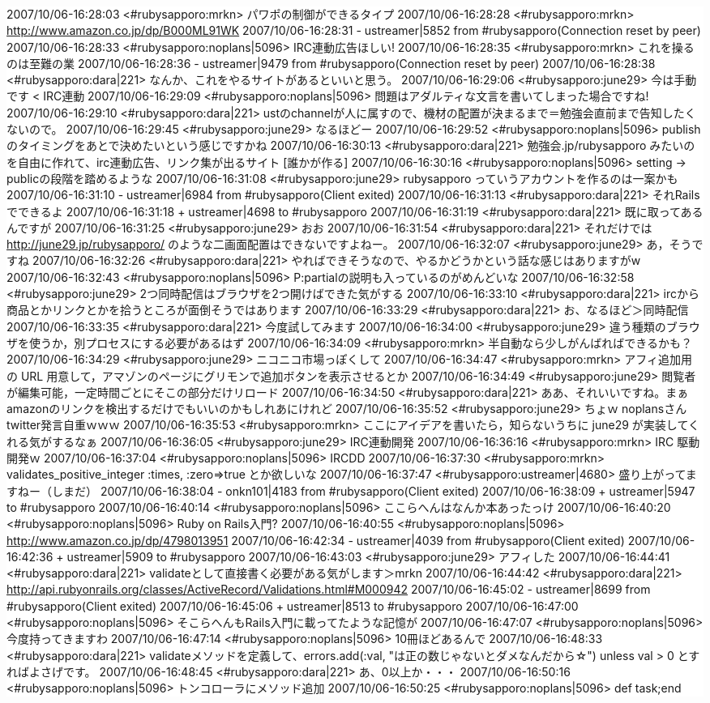 2007/10/06-16:28:03 <#rubysapporo:mrkn> パワポの制御ができるタイプ
2007/10/06-16:28:28 <#rubysapporo:mrkn> http://www.amazon.co.jp/dp/B000ML91WK
2007/10/06-16:28:31 - ustreamer|5852 from #rubysapporo(Connection reset by peer)
2007/10/06-16:28:33 <#rubysapporo:noplans|5096> IRC連動広告ほしい!
2007/10/06-16:28:35 <#rubysapporo:mrkn> これを操るのは至難の業
2007/10/06-16:28:36 - ustreamer|9479 from #rubysapporo(Connection reset by peer)
2007/10/06-16:28:38 <#rubysapporo:dara|221> なんか、これをやるサイトがあるといいと思う。
2007/10/06-16:29:06 <#rubysapporo:june29> 今は手動です < IRC連動
2007/10/06-16:29:09 <#rubysapporo:noplans|5096> 問題はアダルティな文言を書いてしまった場合ですね!
2007/10/06-16:29:10 <#rubysapporo:dara|221> ustのchannelが人に属すので、機材の配置が決まるまで＝勉強会直前まで告知したくないので。
2007/10/06-16:29:45 <#rubysapporo:june29> なるほどー
2007/10/06-16:29:52 <#rubysapporo:noplans|5096> publishのタイミングをあとで決めたいという感じですかね
2007/10/06-16:30:13 <#rubysapporo:dara|221> 勉強会.jp/rubysapporo みたいのを自由に作れて、irc連動広告、リンク集が出るサイト [誰かが作る]
2007/10/06-16:30:16 <#rubysapporo:noplans|5096> setting -> publicの段階を踏めるような
2007/10/06-16:31:08 <#rubysapporo:june29> rubysapporo っていうアカウントを作るのは一案かも
2007/10/06-16:31:10 - ustreamer|6984 from #rubysapporo(Client exited)
2007/10/06-16:31:13 <#rubysapporo:dara|221> それRailsでできるよ
2007/10/06-16:31:18 + ustreamer|4698 to #rubysapporo
2007/10/06-16:31:19 <#rubysapporo:dara|221> 既に取ってあるんですが
2007/10/06-16:31:25 <#rubysapporo:june29> おお
2007/10/06-16:31:54 <#rubysapporo:dara|221> それだけでは http://june29.jp/rubysapporo/ のような二画面配置はできないですよねー。
2007/10/06-16:32:07 <#rubysapporo:june29> あ，そうですね
2007/10/06-16:32:26 <#rubysapporo:dara|221> やればできそうなので、やるかどうかという話な感じはありますがw
2007/10/06-16:32:43 <#rubysapporo:noplans|5096> P:partialの説明も入っているのがめんどいな
2007/10/06-16:32:58 <#rubysapporo:june29> 2つ同時配信はブラウザを2つ開けばできた気がする
2007/10/06-16:33:10 <#rubysapporo:dara|221> ircから商品とかリンクとかを拾うところが面倒そうではあります
2007/10/06-16:33:29 <#rubysapporo:dara|221> お、なるほど＞同時配信
2007/10/06-16:33:35 <#rubysapporo:dara|221> 今度試してみます
2007/10/06-16:34:00 <#rubysapporo:june29> 違う種類のブラウザを使うか，別プロセスにする必要があるはず
2007/10/06-16:34:09 <#rubysapporo:mrkn> 半自動なら少しがんばればできるかも？
2007/10/06-16:34:29 <#rubysapporo:june29> ニコニコ市場っぽくして
2007/10/06-16:34:47 <#rubysapporo:mrkn> アフィ追加用の URL 用意して，アマゾンのページにグリモンで追加ボタンを表示させるとか
2007/10/06-16:34:49 <#rubysapporo:june29> 閲覧者が編集可能，一定時間ごとにそこの部分だけリロード
2007/10/06-16:34:50 <#rubysapporo:dara|221> ああ、それいいですね。まぁamazonのリンクを検出するだけでもいいのかもしれあにけれど
2007/10/06-16:35:52 <#rubysapporo:june29> ちょｗ noplansさんtwitter発言自重ｗｗｗ
2007/10/06-16:35:53 <#rubysapporo:mrkn> ここにアイデアを書いたら，知らないうちに june29 が実装してくれる気がするなぁ
2007/10/06-16:36:05 <#rubysapporo:june29> IRC連動開発
2007/10/06-16:36:16 <#rubysapporo:mrkn> IRC 駆動開発ｗ
2007/10/06-16:37:04 <#rubysapporo:noplans|5096> IRCDD
2007/10/06-16:37:30 <#rubysapporo:mrkn> validates_positive_integer :times, :zero=>true とか欲しいな
2007/10/06-16:37:47 <#rubysapporo:ustreamer|4680> 盛り上がってますねー（しまだ）
2007/10/06-16:38:04 - onkn101|4183 from #rubysapporo(Client exited)
2007/10/06-16:38:09 + ustreamer|5947 to #rubysapporo
2007/10/06-16:40:14 <#rubysapporo:noplans|5096> ここらへんはなんか本あったっけ
2007/10/06-16:40:20 <#rubysapporo:noplans|5096> Ruby on Rails入門?
2007/10/06-16:40:55 <#rubysapporo:noplans|5096> http://www.amazon.co.jp/dp/4798013951
2007/10/06-16:42:34 - ustreamer|4039 from #rubysapporo(Client exited)
2007/10/06-16:42:36 + ustreamer|5909 to #rubysapporo
2007/10/06-16:43:03 <#rubysapporo:june29> アフィした
2007/10/06-16:44:41 <#rubysapporo:dara|221> validateとして直接書く必要がある気がします＞mrkn
2007/10/06-16:44:42 <#rubysapporo:dara|221> http://api.rubyonrails.org/classes/ActiveRecord/Validations.html#M000942
2007/10/06-16:45:02 - ustreamer|8699 from #rubysapporo(Client exited)
2007/10/06-16:45:06 + ustreamer|8513 to #rubysapporo
2007/10/06-16:47:00 <#rubysapporo:noplans|5096> そこらへんもRails入門に載ってたような記憶が
2007/10/06-16:47:07 <#rubysapporo:noplans|5096> 今度持ってきますわ
2007/10/06-16:47:14 <#rubysapporo:noplans|5096> 10冊ほどあるんで
2007/10/06-16:48:33 <#rubysapporo:dara|221> validateメソッドを定義して、errors.add(:val, "は正の数じゃないとダメなんだから☆") unless val > 0 とすればよさげです。
2007/10/06-16:48:45 <#rubysapporo:dara|221> あ、0以上か・・・
2007/10/06-16:50:16 <#rubysapporo:noplans|5096> トンコローラにメソッド追加
2007/10/06-16:50:25 <#rubysapporo:noplans|5096> def task;end